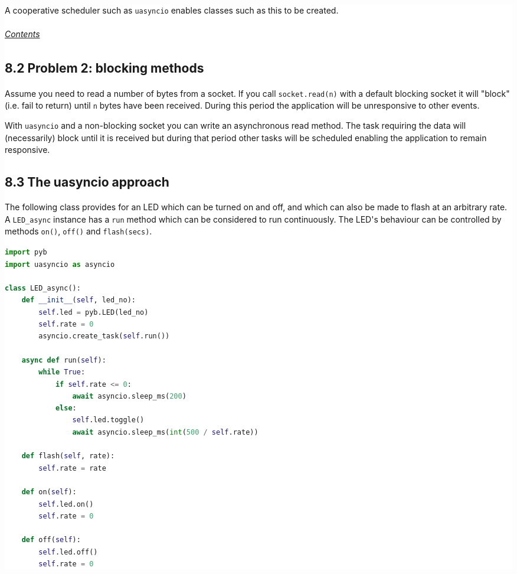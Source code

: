 A cooperative scheduler such as `uasyncio` enables classes such as this to be
created.

###### [Contents](./TUTORIAL.md#contents)

## 8.2 Problem 2: blocking methods

Assume you need to read a number of bytes from a socket. If you call
`socket.read(n)` with a default blocking socket it will "block" (i.e. fail to
return) until `n` bytes have been received. During this period the application
will be unresponsive to other events.

With `uasyncio` and a non-blocking socket you can write an asynchronous read
method. The task requiring the data will (necessarily) block until it is
received but during that period other tasks will be scheduled enabling the
application to remain responsive.

## 8.3 The uasyncio approach

The following class provides for an LED which can be turned on and off, and
which can also be made to flash at an arbitrary rate. A `LED_async` instance
has a `run` method which can be considered to run continuously. The LED's
behaviour can be controlled by methods `on()`, `off()` and `flash(secs)`.

```python
import pyb
import uasyncio as asyncio

class LED_async():
    def __init__(self, led_no):
        self.led = pyb.LED(led_no)
        self.rate = 0
        asyncio.create_task(self.run())

    async def run(self):
        while True:
            if self.rate <= 0:
                await asyncio.sleep_ms(200)
            else:
                self.led.toggle()
                await asyncio.sleep_ms(int(500 / self.rate))

    def flash(self, rate):
        self.rate = rate

    def on(self):
        self.led.on()
        self.rate = 0

    def off(self):
        self.led.off()
        self.rate = 0
```
